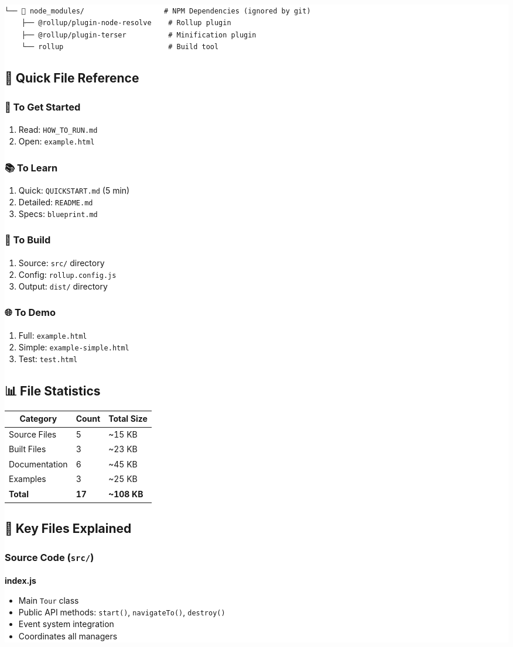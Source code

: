 ```
└── 📂 node_modules/                   # NPM Dependencies (ignored by git)
    ├── @rollup/plugin-node-resolve    # Rollup plugin
    ├── @rollup/plugin-terser          # Minification plugin
    └── rollup                         # Build tool
```

## 🎯 Quick File Reference

### 🚀 To Get Started
1. Read: `HOW_TO_RUN.md`
2. Open: `example.html`

### 📚 To Learn
1. Quick: `QUICKSTART.md` (5 min)
2. Detailed: `README.md`
3. Specs: `blueprint.md`

### 🔧 To Build
1. Source: `src/` directory
2. Config: `rollup.config.js`
3. Output: `dist/` directory

### 🌐 To Demo
1. Full: `example.html`
2. Simple: `example-simple.html`
3. Test: `test.html`

## 📊 File Statistics

| Category | Count | Total Size |
|----------|-------|------------|
| Source Files | 5 | ~15 KB |
| Built Files | 3 | ~23 KB |
| Documentation | 6 | ~45 KB |
| Examples | 3 | ~25 KB |
| **Total** | **17** | **~108 KB** |

## 🔑 Key Files Explained

### Source Code (`src/`)

**index.js**
- Main `Tour` class
- Public API methods: `start()`, `navigateTo()`, `destroy()`
- Event system integration
- Coordinates all managers
